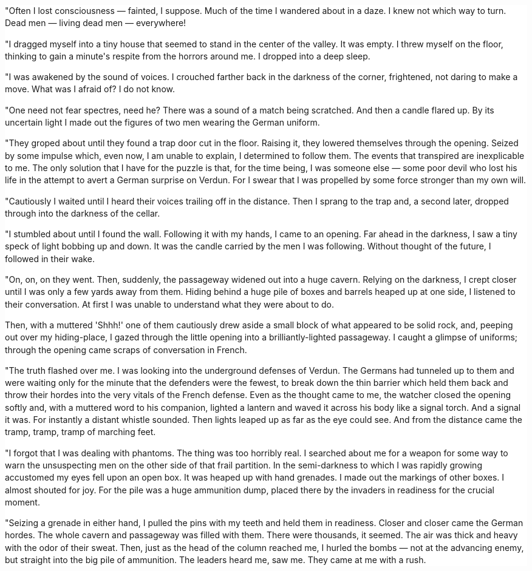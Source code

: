 "Often I lost consciousness &mdash; fainted, I suppose. Much of the time I wandered about in a daze. I knew not which way to turn. Dead men &mdash; living dead men &mdash; everywhere!

"I dragged myself into a tiny house that seemed to stand in the center of the valley. It was empty. I threw myself on the floor, thinking to gain a minute's respite from the horrors around me. I dropped into a deep sleep.

"I was awakened by the sound of voices. I crouched farther back in the darkness of the corner, frightened, not daring to make a move. What was I afraid of? I do not know.

"One need not fear spectres, need he? There was a sound of a match being scratched. And then a candle flared up. By its uncertain light I made out the figures of two men wearing the German uniform.

"They groped about until they found a trap door cut in the floor. Raising it, they lowered themselves through the opening. Seized by some impulse which, even now, I am unable to explain, I determined to follow them. The events that transpired are inexplicable to me. The only solution that I have for the puzzle is that, for the time being, I was someone else &mdash; some poor devil who lost his life in the attempt to avert a German surprise on Verdun. For I swear that I was propelled by some force stronger than my own will.

"Cautiously I waited until I heard their voices trailing off in the distance. Then I sprang to the trap and, a second later, dropped through into the darkness of the cellar.

"I stumbled about until I found the wall. Following it with my hands, I came to an opening. Far ahead in the darkness, I saw a tiny speck of light bobbing up and down. It was the candle carried by the men I was following. Without thought of the future, I followed in their wake.

"On, on, on they went. Then, suddenly, the passageway widened out into a huge cavern. Relying on the darkness, I crept closer until I was only a few yards away from them. Hiding behind a huge pile of boxes and barrels heaped up at one side, I listened to their conversation. At first I was unable to understand what they were about to do. 

Then, with a muttered 'Shhh!' one of them cautiously drew aside a small block of what appeared to be solid rock, and, peeping out over my hiding-place, I gazed through the little opening into a brilliantly-lighted passageway. I caught a glimpse of uniforms; through the opening came scraps of conversation in French.

"The truth flashed over me. I was looking into the underground defenses of Verdun. The Germans had tunneled up to them and were waiting only for the minute that the defenders were the fewest, to break down the thin barrier which held them back and throw their hordes into the very vitals of the French defense. Even as the thought came to me, the watcher closed the opening softly and, with a muttered word to his companion, lighted a lantern and waved it across his body like a signal torch. And a signal it was. For instantly a distant whistle sounded. Then lights leaped up as far as the eye could see. And from the distance came the tramp, tramp, tramp of marching feet.

"I forgot that I was dealing with phantoms. The thing was too horribly real. I searched about me for a weapon for some way to warn the unsuspecting men on the other side of that frail partition. In the semi-darkness to which I was rapidly growing accustomed my eyes fell upon an open box. It was heaped up with hand grenades. I made out the markings of other boxes. I almost shouted for joy. For the pile was a huge ammunition dump, placed there by the invaders in readiness for the crucial moment.

"Seizing a grenade in either hand, I pulled the pins with my teeth and held them in readiness. Closer and closer came the German hordes. The whole cavern and passageway was filled with them. There were thousands, it seemed. The air was thick and heavy with the odor of their sweat. Then, just as the head of the column reached me, I hurled the bombs &mdash; not at the advancing enemy, but straight into the big pile of ammunition. The leaders heard me, saw me. They came at me with a rush.
